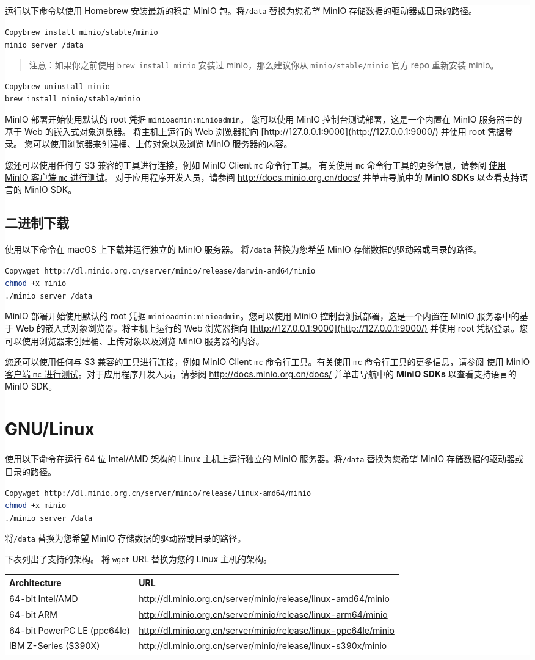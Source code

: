 运行以下命令以使用 [Homebrew](https://brew.sh/) 安装最新的稳定 MinIO 包。将`/data` 替换为您希望 MinIO 存储数据的驱动器或目录的路径。

```sh
Copybrew install minio/stable/minio
minio server /data
```

> 注意：如果你之前使用 `brew install minio` 安装过 minio，那么建议你从 `minio/stable/minio` 官方 repo 重新安装 minio。

```sh
Copybrew uninstall minio
brew install minio/stable/minio
```

MinIO 部署开始使用默认的 root 凭据 `minioadmin:minioadmin`。 您可以使用 MinIO 控制台测试部署，这是一个内置在 MinIO 服务器中的基于 Web 的嵌入式对象浏览器。 将主机上运行的 Web 浏览器指向 [http://127.0.0.1:9000](http://127.0.0.1:9000/) 并使用 root 凭据登录。 您可以使用浏览器来创建桶、上传对象以及浏览 MinIO 服务器的内容。

您还可以使用任何与 S3 兼容的工具进行连接，例如 MinIO Client `mc` 命令行工具。 有关使用 `mc` 命令行工具的更多信息，请参阅 [使用 MinIO 客户端 `mc` 进行测试](http://docs.minio.org.cn/docs/#test-using-minio-client-mc)。 对于应用程序开发人员，请参阅 http://docs.minio.org.cn/docs/ 并单击导航中的 **MinIO SDKs** 以查看支持语言的 MinIO SDK。

## 二进制下载

使用以下命令在 macOS 上下载并运行独立的 MinIO 服务器。 将`/data` 替换为您希望 MinIO 存储数据的驱动器或目录的路径。

```sh
Copywget http://dl.minio.org.cn/server/minio/release/darwin-amd64/minio
chmod +x minio
./minio server /data
```

MinIO 部署开始使用默认的 root 凭据 `minioadmin:minioadmin`。您可以使用 MinIO 控制台测试部署，这是一个内置在 MinIO 服务器中的基于 Web 的嵌入式对象浏览器。将主机上运行的 Web 浏览器指向 [http://127.0.0.1:9000](http://127.0.0.1:9000/) 并使用 root 凭据登录。您可以使用浏览器来创建桶、上传对象以及浏览 MinIO 服务器的内容。

您还可以使用任何与 S3 兼容的工具进行连接，例如 MinIO Client `mc` 命令行工具。有关使用 `mc` 命令行工具的更多信息，请参阅 [使用 MinIO 客户端 `mc` 进行测试](http://docs.minio.org.cn/docs/#test-using-minio-client-mc)。对于应用程序开发人员，请参阅 http://docs.minio.org.cn/docs/ 并单击导航中的 **MinIO SDKs** 以查看支持语言的 MinIO SDK。

# GNU/Linux

使用以下命令在运行 64 位 Intel/AMD 架构的 Linux 主机上运行独立的 MinIO 服务器。将`/data` 替换为您希望 MinIO 存储数据的驱动器或目录的路径。

```sh
Copywget http://dl.minio.org.cn/server/minio/release/linux-amd64/minio
chmod +x minio
./minio server /data
```

将`/data` 替换为您希望 MinIO 存储数据的驱动器或目录的路径。

下表列出了支持的架构。 将 `wget` URL 替换为您的 Linux 主机的架构。

| Architecture                | URL                                                          |
| :-------------------------- | :----------------------------------------------------------- |
| 64-bit Intel/AMD            | http://dl.minio.org.cn/server/minio/release/linux-amd64/minio |
| 64-bit ARM                  | http://dl.minio.org.cn/server/minio/release/linux-arm64/minio |
| 64-bit PowerPC LE (ppc64le) | http://dl.minio.org.cn/server/minio/release/linux-ppc64le/minio |
| IBM Z-Series (S390X)        | http://dl.minio.org.cn/server/minio/release/linux-s390x/minio |
